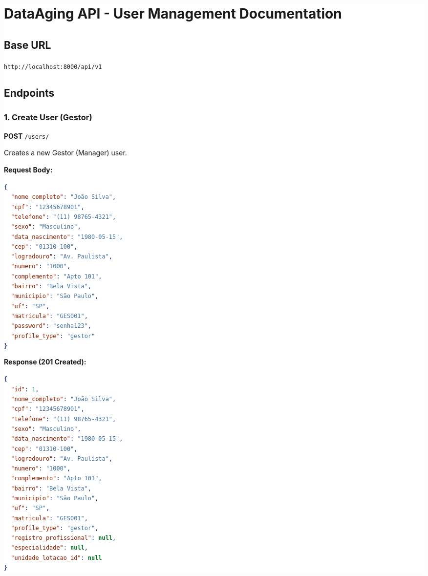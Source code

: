 # DataAging API - User Management Documentation

## Base URL
```
http://localhost:8000/api/v1
```

## Endpoints

### 1. Create User (Gestor)
**POST** `/users/`

Creates a new Gestor (Manager) user.

**Request Body:**
```json
{
  "nome_completo": "João Silva",
  "cpf": "12345678901",
  "telefone": "(11) 98765-4321",
  "sexo": "Masculino",
  "data_nascimento": "1980-05-15",
  "cep": "01310-100",
  "logradouro": "Av. Paulista",
  "numero": "1000",
  "complemento": "Apto 101",
  "bairro": "Bela Vista",
  "municipio": "São Paulo",
  "uf": "SP",
  "matricula": "GES001",
  "password": "senha123",
  "profile_type": "gestor"
}
```

**Response (201 Created):**
```json
{
  "id": 1,
  "nome_completo": "João Silva",
  "cpf": "12345678901",
  "telefone": "(11) 98765-4321",
  "sexo": "Masculino",
  "data_nascimento": "1980-05-15",
  "cep": "01310-100",
  "logradouro": "Av. Paulista",
  "numero": "1000",
  "complemento": "Apto 101",
  "bairro": "Bela Vista",
  "municipio": "São Paulo",
  "uf": "SP",
  "matricula": "GES001",
  "profile_type": "gestor",
  "registro_profissional": null,
  "especialidade": null,
  "unidade_lotacao_id": null
}
```
